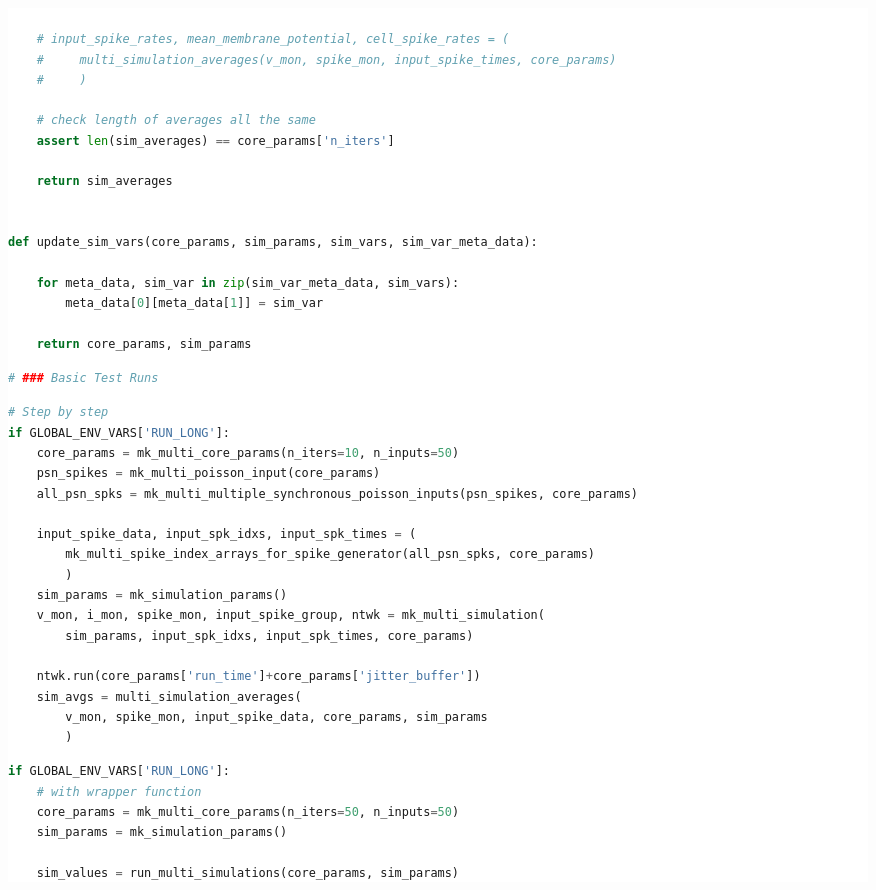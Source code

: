 ```python

    # input_spike_rates, mean_membrane_potential, cell_spike_rates = (
    #     multi_simulation_averages(v_mon, spike_mon, input_spike_times, core_params)
    #     )

    # check length of averages all the same
    assert len(sim_averages) == core_params['n_iters']

    return sim_averages


def update_sim_vars(core_params, sim_params, sim_vars, sim_var_meta_data):

    for meta_data, sim_var in zip(sim_var_meta_data, sim_vars):
        meta_data[0][meta_data[1]] = sim_var

    return core_params, sim_params
```

```python
# ### Basic Test Runs
```
```python
# Step by step
if GLOBAL_ENV_VARS['RUN_LONG']:
    core_params = mk_multi_core_params(n_iters=10, n_inputs=50)
    psn_spikes = mk_multi_poisson_input(core_params)
    all_psn_spks = mk_multi_multiple_synchronous_poisson_inputs(psn_spikes, core_params)

    input_spike_data, input_spk_idxs, input_spk_times = (
        mk_multi_spike_index_arrays_for_spike_generator(all_psn_spks, core_params)
        )
    sim_params = mk_simulation_params()
    v_mon, i_mon, spike_mon, input_spike_group, ntwk = mk_multi_simulation(
        sim_params, input_spk_idxs, input_spk_times, core_params)

    ntwk.run(core_params['run_time']+core_params['jitter_buffer'])
    sim_avgs = multi_simulation_averages(
        v_mon, spike_mon, input_spike_data, core_params, sim_params
        )
```

```python
if GLOBAL_ENV_VARS['RUN_LONG']:
    # with wrapper function
    core_params = mk_multi_core_params(n_iters=50, n_inputs=50)
    sim_params = mk_simulation_params()

    sim_values = run_multi_simulations(core_params, sim_params)
```
```python

```
